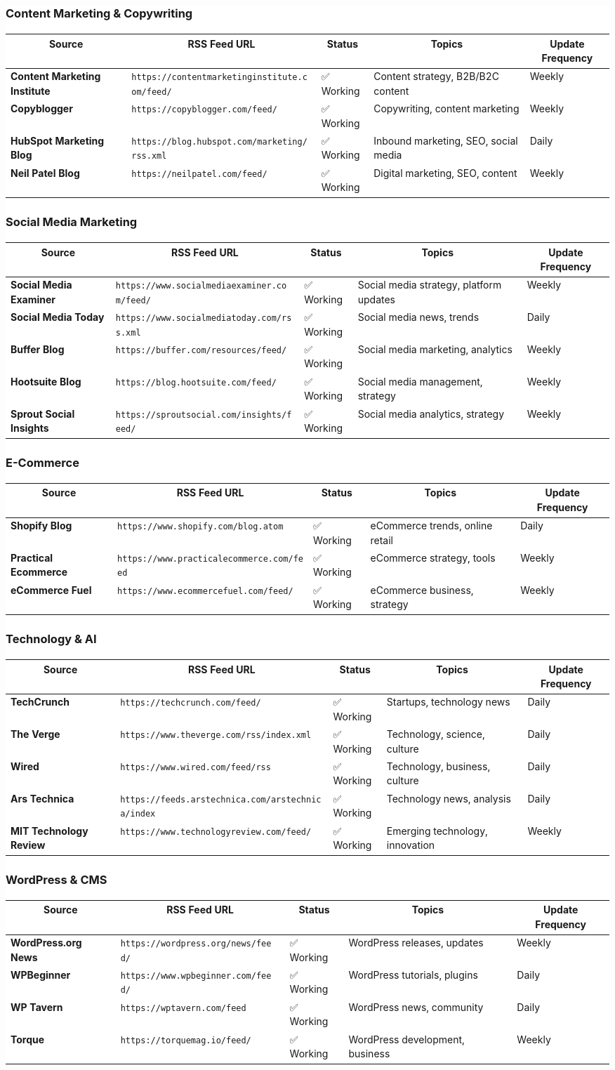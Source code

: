 ### Content Marketing & Copywriting

| Source | RSS Feed URL | Status | Topics | Update Frequency |
|--------|-------------|--------|--------|------------------|
| **Content Marketing Institute** | `https://contentmarketinginstitute.com/feed/` | ✅ Working | Content strategy, B2B/B2C content | Weekly |
| **Copyblogger** | `https://copyblogger.com/feed/` | ✅ Working | Copywriting, content marketing | Weekly |
| **HubSpot Marketing Blog** | `https://blog.hubspot.com/marketing/rss.xml` | ✅ Working | Inbound marketing, SEO, social media | Daily |
| **Neil Patel Blog** | `https://neilpatel.com/feed/` | ✅ Working | Digital marketing, SEO, content | Weekly |

### Social Media Marketing

| Source | RSS Feed URL | Status | Topics | Update Frequency |
|--------|-------------|--------|--------|------------------|
| **Social Media Examiner** | `https://www.socialmediaexaminer.com/feed/` | ✅ Working | Social media strategy, platform updates | Weekly |
| **Social Media Today** | `https://www.socialmediatoday.com/rss.xml` | ✅ Working | Social media news, trends | Daily |
| **Buffer Blog** | `https://buffer.com/resources/feed/` | ✅ Working | Social media marketing, analytics | Weekly |
| **Hootsuite Blog** | `https://blog.hootsuite.com/feed/` | ✅ Working | Social media management, strategy | Weekly |
| **Sprout Social Insights** | `https://sproutsocial.com/insights/feed/` | ✅ Working | Social media analytics, strategy | Weekly |

### E-Commerce

| Source | RSS Feed URL | Status | Topics | Update Frequency |
|--------|-------------|--------|--------|------------------|
| **Shopify Blog** | `https://www.shopify.com/blog.atom` | ✅ Working | eCommerce trends, online retail | Daily |
| **Practical Ecommerce** | `https://www.practicalecommerce.com/feed` | ✅ Working | eCommerce strategy, tools | Weekly |
| **eCommerce Fuel** | `https://www.ecommercefuel.com/feed/` | ✅ Working | eCommerce business, strategy | Weekly |

### Technology & AI

| Source | RSS Feed URL | Status | Topics | Update Frequency |
|--------|-------------|--------|--------|------------------|
| **TechCrunch** | `https://techcrunch.com/feed/` | ✅ Working | Startups, technology news | Daily |
| **The Verge** | `https://www.theverge.com/rss/index.xml` | ✅ Working | Technology, science, culture | Daily |
| **Wired** | `https://www.wired.com/feed/rss` | ✅ Working | Technology, business, culture | Daily |
| **Ars Technica** | `https://feeds.arstechnica.com/arstechnica/index` | ✅ Working | Technology news, analysis | Daily |
| **MIT Technology Review** | `https://www.technologyreview.com/feed/` | ✅ Working | Emerging technology, innovation | Weekly |

### WordPress & CMS

| Source | RSS Feed URL | Status | Topics | Update Frequency |
|--------|-------------|--------|--------|------------------|
| **WordPress.org News** | `https://wordpress.org/news/feed/` | ✅ Working | WordPress releases, updates | Weekly |
| **WPBeginner** | `https://www.wpbeginner.com/feed/` | ✅ Working | WordPress tutorials, plugins | Daily |
| **WP Tavern** | `https://wptavern.com/feed` | ✅ Working | WordPress news, community | Daily |
| **Torque** | `https://torquemag.io/feed/` | ✅ Working | WordPress development, business | Weekly |
